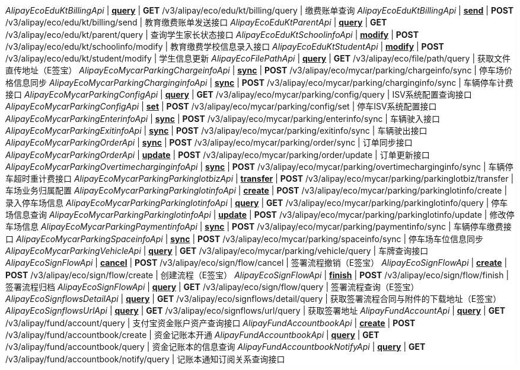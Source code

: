 *AlipayEcoEduKtBillingApi* | [**query**](docs/AlipayEcoEduKtBillingApi.md#query) | **GET** /v3/alipay/eco/edu/kt/billing/query | 缴费账单查询
*AlipayEcoEduKtBillingApi* | [**send**](docs/AlipayEcoEduKtBillingApi.md#send) | **POST** /v3/alipay/eco/edu/kt/billing/send | 教育缴费账单发送接口
*AlipayEcoEduKtParentApi* | [**query**](docs/AlipayEcoEduKtParentApi.md#query) | **GET** /v3/alipay/eco/edu/kt/parent/query | 查询学生家长状态接口
*AlipayEcoEduKtSchoolinfoApi* | [**modify**](docs/AlipayEcoEduKtSchoolinfoApi.md#modify) | **POST** /v3/alipay/eco/edu/kt/schoolinfo/modify | 教育缴费学校信息录入接口
*AlipayEcoEduKtStudentApi* | [**modify**](docs/AlipayEcoEduKtStudentApi.md#modify) | **POST** /v3/alipay/eco/edu/kt/student/modify | 学生信息更新
*AlipayEcoFilePathApi* | [**query**](docs/AlipayEcoFilePathApi.md#query) | **GET** /v3/alipay/eco/file/path/query | 获取文件直传地址（E签宝）
*AlipayEcoMycarParkingChargeinfoApi* | [**sync**](docs/AlipayEcoMycarParkingChargeinfoApi.md#sync) | **POST** /v3/alipay/eco/mycar/parking/chargeinfo/sync | 停车场价格信息同步
*AlipayEcoMycarParkingCharginginfoApi* | [**sync**](docs/AlipayEcoMycarParkingCharginginfoApi.md#sync) | **POST** /v3/alipay/eco/mycar/parking/charginginfo/sync | 车辆停车计费接口
*AlipayEcoMycarParkingConfigApi* | [**query**](docs/AlipayEcoMycarParkingConfigApi.md#query) | **GET** /v3/alipay/eco/mycar/parking/config/query | ISV系统配置查询接口
*AlipayEcoMycarParkingConfigApi* | [**set**](docs/AlipayEcoMycarParkingConfigApi.md#set) | **POST** /v3/alipay/eco/mycar/parking/config/set | 停车ISV系统配置接口
*AlipayEcoMycarParkingEnterinfoApi* | [**sync**](docs/AlipayEcoMycarParkingEnterinfoApi.md#sync) | **POST** /v3/alipay/eco/mycar/parking/enterinfo/sync | 车辆驶入接口
*AlipayEcoMycarParkingExitinfoApi* | [**sync**](docs/AlipayEcoMycarParkingExitinfoApi.md#sync) | **POST** /v3/alipay/eco/mycar/parking/exitinfo/sync | 车辆驶出接口
*AlipayEcoMycarParkingOrderApi* | [**sync**](docs/AlipayEcoMycarParkingOrderApi.md#sync) | **POST** /v3/alipay/eco/mycar/parking/order/sync | 订单同步接口
*AlipayEcoMycarParkingOrderApi* | [**update**](docs/AlipayEcoMycarParkingOrderApi.md#update) | **POST** /v3/alipay/eco/mycar/parking/order/update | 订单更新接口
*AlipayEcoMycarParkingOvertimecharginginfoApi* | [**sync**](docs/AlipayEcoMycarParkingOvertimecharginginfoApi.md#sync) | **POST** /v3/alipay/eco/mycar/parking/overtimecharginginfo/sync | 车辆停车超时重计费接口
*AlipayEcoMycarParkingParkinglotbizApi* | [**transfer**](docs/AlipayEcoMycarParkingParkinglotbizApi.md#transfer) | **POST** /v3/alipay/eco/mycar/parking/parkinglotbiz/transfer | 车场业务归属配置
*AlipayEcoMycarParkingParkinglotinfoApi* | [**create**](docs/AlipayEcoMycarParkingParkinglotinfoApi.md#create) | **POST** /v3/alipay/eco/mycar/parking/parkinglotinfo/create | 录入停车场信息
*AlipayEcoMycarParkingParkinglotinfoApi* | [**query**](docs/AlipayEcoMycarParkingParkinglotinfoApi.md#query) | **GET** /v3/alipay/eco/mycar/parking/parkinglotinfo/query | 停车场信息查询
*AlipayEcoMycarParkingParkinglotinfoApi* | [**update**](docs/AlipayEcoMycarParkingParkinglotinfoApi.md#update) | **POST** /v3/alipay/eco/mycar/parking/parkinglotinfo/update | 修改停车场信息
*AlipayEcoMycarParkingPaymentinfoApi* | [**sync**](docs/AlipayEcoMycarParkingPaymentinfoApi.md#sync) | **POST** /v3/alipay/eco/mycar/parking/paymentinfo/sync | 车辆停车缴费接口
*AlipayEcoMycarParkingSpaceinfoApi* | [**sync**](docs/AlipayEcoMycarParkingSpaceinfoApi.md#sync) | **POST** /v3/alipay/eco/mycar/parking/spaceinfo/sync | 停车场车位信息同步
*AlipayEcoMycarParkingVehicleApi* | [**query**](docs/AlipayEcoMycarParkingVehicleApi.md#query) | **GET** /v3/alipay/eco/mycar/parking/vehicle/query | 车牌查询接口
*AlipayEcoSignFlowApi* | [**cancel**](docs/AlipayEcoSignFlowApi.md#cancel) | **POST** /v3/alipay/eco/sign/flow/cancel | 签署流程撤销（E签宝）
*AlipayEcoSignFlowApi* | [**create**](docs/AlipayEcoSignFlowApi.md#create) | **POST** /v3/alipay/eco/sign/flow/create | 创建流程（E签宝）
*AlipayEcoSignFlowApi* | [**finish**](docs/AlipayEcoSignFlowApi.md#finish) | **POST** /v3/alipay/eco/sign/flow/finish | 签署流程归档
*AlipayEcoSignFlowApi* | [**query**](docs/AlipayEcoSignFlowApi.md#query) | **GET** /v3/alipay/eco/sign/flow/query | 签署流程查询（E签宝）
*AlipayEcoSignflowsDetailApi* | [**query**](docs/AlipayEcoSignflowsDetailApi.md#query) | **GET** /v3/alipay/eco/signflows/detail/query | 获取签署流程合同与附件的下载地址（E签宝）
*AlipayEcoSignflowsUrlApi* | [**query**](docs/AlipayEcoSignflowsUrlApi.md#query) | **GET** /v3/alipay/eco/signflows/url/query | 获取签署地址
*AlipayFundAccountApi* | [**query**](docs/AlipayFundAccountApi.md#query) | **GET** /v3/alipay/fund/account/query | 支付宝资金账户资产查询接口
*AlipayFundAccountbookApi* | [**create**](docs/AlipayFundAccountbookApi.md#create) | **POST** /v3/alipay/fund/accountbook/create | 资金记账本开通
*AlipayFundAccountbookApi* | [**query**](docs/AlipayFundAccountbookApi.md#query) | **GET** /v3/alipay/fund/accountbook/query | 资金记账本的信息查询
*AlipayFundAccountbookNotifyApi* | [**query**](docs/AlipayFundAccountbookNotifyApi.md#query) | **GET** /v3/alipay/fund/accountbook/notify/query | 记账本通知订阅关系查询接口